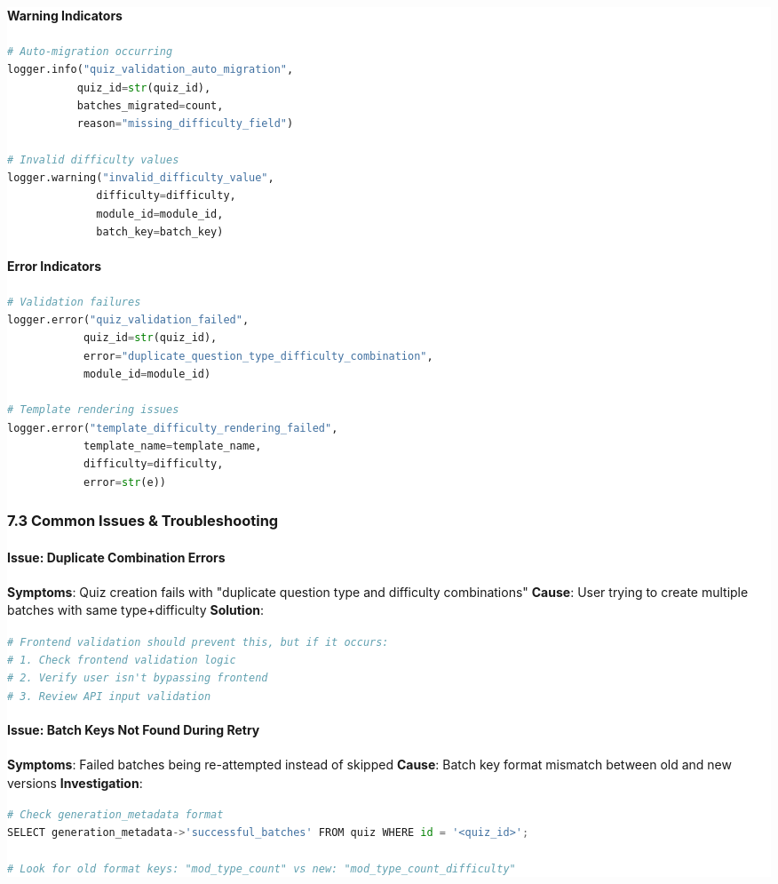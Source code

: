 #### Warning Indicators

```python
# Auto-migration occurring
logger.info("quiz_validation_auto_migration",
           quiz_id=str(quiz_id),
           batches_migrated=count,
           reason="missing_difficulty_field")

# Invalid difficulty values
logger.warning("invalid_difficulty_value",
              difficulty=difficulty,
              module_id=module_id,
              batch_key=batch_key)
```

#### Error Indicators

```python
# Validation failures
logger.error("quiz_validation_failed",
            quiz_id=str(quiz_id),
            error="duplicate_question_type_difficulty_combination",
            module_id=module_id)

# Template rendering issues
logger.error("template_difficulty_rendering_failed",
            template_name=template_name,
            difficulty=difficulty,
            error=str(e))
```

### 7.3 Common Issues & Troubleshooting

#### Issue: Duplicate Combination Errors

**Symptoms**: Quiz creation fails with "duplicate question type and difficulty combinations"
**Cause**: User trying to create multiple batches with same type+difficulty
**Solution**:

```python
# Frontend validation should prevent this, but if it occurs:
# 1. Check frontend validation logic
# 2. Verify user isn't bypassing frontend
# 3. Review API input validation
```

#### Issue: Batch Keys Not Found During Retry

**Symptoms**: Failed batches being re-attempted instead of skipped
**Cause**: Batch key format mismatch between old and new versions
**Investigation**:

```python
# Check generation_metadata format
SELECT generation_metadata->'successful_batches' FROM quiz WHERE id = '<quiz_id>';

# Look for old format keys: "mod_type_count" vs new: "mod_type_count_difficulty"
```
